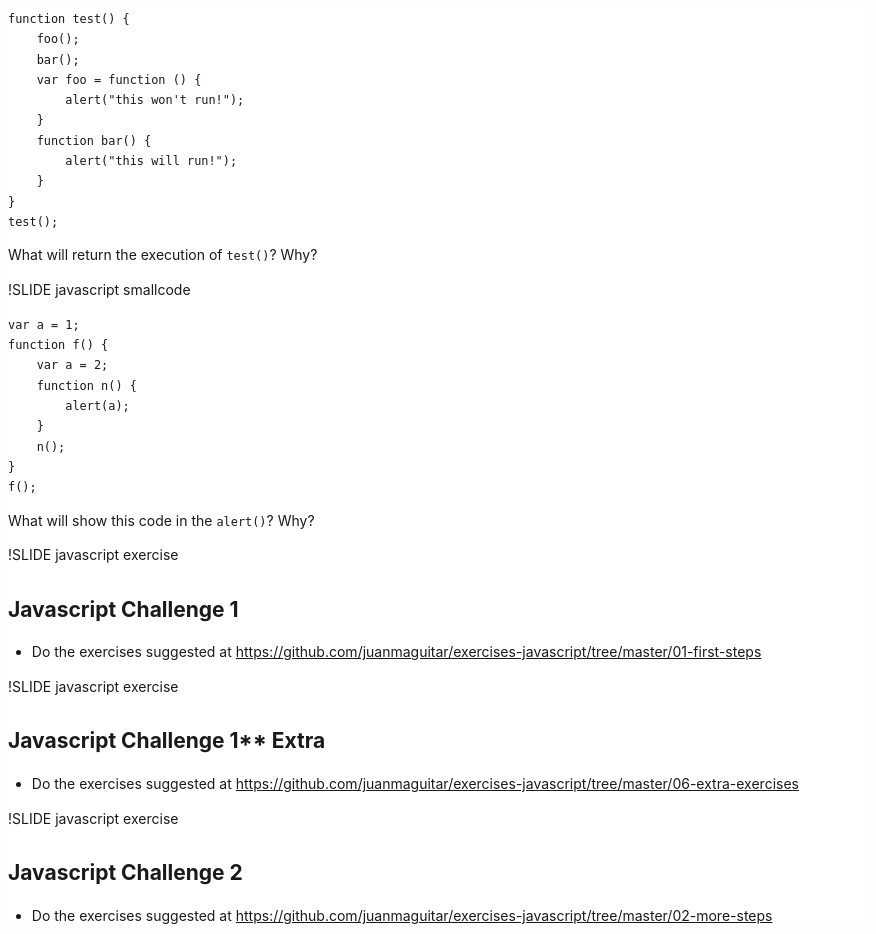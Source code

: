 ```
function test() {
    foo();
    bar();
    var foo = function () {
        alert("this won't run!");
    }
    function bar() {
        alert("this will run!");
    }
}
test();

```

What will return the execution of `test()`? Why?

!SLIDE javascript smallcode

```
var a = 1;
function f() {
    var a = 2;
    function n() {
        alert(a);
    }
    n();
}
f();

```

What will show this code in the `alert()`? Why?

!SLIDE javascript exercise

## <span class="icon-laptop"></span> Javascript Challenge 1

- Do the exercises suggested at https://github.com/juanmaguitar/exercises-javascript/tree/master/01-first-steps

!SLIDE javascript exercise

## <span class="icon-laptop"></span> Javascript Challenge 1** Extra

- Do the exercises suggested at https://github.com/juanmaguitar/exercises-javascript/tree/master/06-extra-exercises


!SLIDE javascript exercise

## <span class="icon-laptop"></span> Javascript Challenge 2

- Do the exercises suggested at https://github.com/juanmaguitar/exercises-javascript/tree/master/02-more-steps

